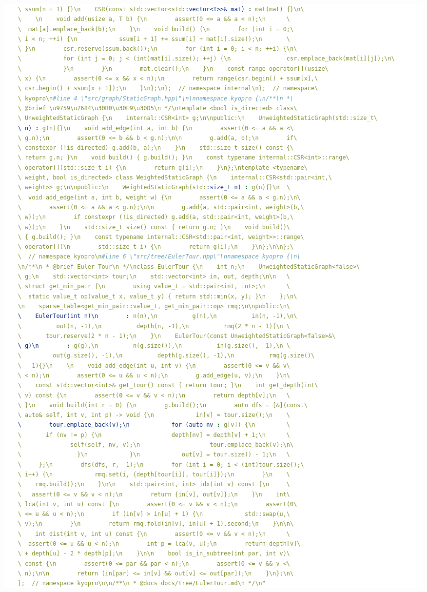 ```yaml
    \ ssum(n + 1) {}\n    CSR(const std::vector<std::vector<T>>& mat) : mat(mat) {}\n\
    \    \n    void add(usize a, T b) {\n        assert(0 <= a && a < n);\n      \
    \  mat[a].emplace_back(b);\n    }\n    void build() {\n        for (int i = 0;\
    \ i < n; ++i) {\n            ssum[i + 1] += ssum[i] + mat[i].size();\n       \
    \ }\n        csr.reserve(ssum.back());\n        for (int i = 0; i < n; ++i) {\n\
    \            for (int j = 0; j < (int)mat[i].size(); ++j) {\n                csr.emplace_back(mat[i][j]);\n\
    \            }\n        }\n        mat.clear();\n    }\n    const range operator[](usize\
    \ x) {\n        assert(0 <= x && x < n);\n        return range(csr.begin() + ssum[x],\
    \ csr.begin() + ssum[x + 1]);\n    }\n};\n};  // namespace internal\n};  // namespace\
    \ kyopro\n#line 4 \"src/graph/StaticGraph.hpp\"\n\nnamespace kyopro {\n/**\n *\
    \ @brief \u9759\u7684\u30B0\u30E9\u30D5\n */\ntemplate <bool is_directed> class\
    \ UnweightedStaticGraph {\n    internal::CSR<int> g;\n\npublic:\n    UnweightedStaticGraph(std::size_t\
    \ n) : g(n){}\n    void add_edge(int a, int b) {\n        assert(0 <= a && a <\
    \ g.n);\n        assert(0 <= b && b < g.n);\n\n        g.add(a, b);\n        if\
    \ constexpr (!is_directed) g.add(b, a);\n    }\n    std::size_t size() const {\
    \ return g.n; }\n    void build() { g.build(); }\n    const typename internal::CSR<int>::range\
    \ operator[](std::size_t i) {\n        return g[i];\n    }\n};\ntemplate <typename\
    \ weight, bool is_directed> class WeightedStaticGraph {\n    internal::CSR<std::pair<int,\
    \ weight>> g;\n\npublic:\n    WeightedStaticGraph(std::size_t n) : g(n){}\n  \
    \  void add_edge(int a, int b, weight w) {\n        assert(0 <= a && a < g.n);\n\
    \        assert(0 <= a && a < g.n);\n\n        g.add(a, std::pair<int, weight>(b,\
    \ w));\n        if constexpr (!is_directed) g.add(a, std::pair<int, weight>(b,\
    \ w));\n    }\n    std::size_t size() const { return g.n; }\n    void build()\
    \ { g.build(); }\n    const typename internal::CSR<std::pair<int, weight>>::range\
    \ operator[](\n        std::size_t i) {\n        return g[i];\n    }\n};\n\n};\
    \  // namespace kyopro\n#line 6 \"src/tree/EulerTour.hpp\"\nnamespace kyopro {\n\
    \n/**\n * @brief Euler Tour\n */\nclass EulerTour {\n    int n;\n    UnweightedStaticGraph<false>\
    \ g;\n    std::vector<int> tour;\n    std::vector<int> in, out, depth;\n\n   \
    \ struct get_min_pair {\n        using value_t = std::pair<int, int>;\n      \
    \  static value_t op(value_t x, value_t y) { return std::min(x, y); }\n    };\n\
    \n    sparse_table<get_min_pair::value_t, get_min_pair::op> rmq;\n\npublic:\n\
    \    EulerTour(int n)\n        : n(n),\n          g(n),\n          in(n, -1),\n\
    \          out(n, -1),\n          depth(n, -1),\n          rmq(2 * n - 1){\n \
    \       tour.reserve(2 * n - 1);\n    }\n    EulerTour(const UnweightedStaticGraph<false>&\
    \ g)\n        : g(g),\n          n(g.size()),\n          in(g.size(), -1),\n \
    \         out(g.size(), -1),\n          depth(g.size(), -1),\n          rmq(g.size()\
    \ - 1){}\n    \n    void add_edge(int u, int v) {\n        assert(0 <= v && v\
    \ < n);\n        assert(0 <= u && u < n);\n        g.add_edge(u, v);\n    }\n\
    \    const std::vector<int>& get_tour() const { return tour; }\n    int get_depth(int\
    \ v) const {\n        assert(0 <= v && v < n);\n        return depth[v];\n   \
    \ }\n    void build(int r = 0) {\n        g.build();\n        auto dfs = [&](const\
    \ auto& self, int v, int p) -> void {\n            in[v] = tour.size();\n    \
    \        tour.emplace_back(v);\n            for (auto nv : g[v]) {\n         \
    \       if (nv != p) {\n                    depth[nv] = depth[v] + 1;\n      \
    \              self(self, nv, v);\n                    tour.emplace_back(v);\n\
    \                }\n            }\n            out[v] = tour.size() - 1;\n   \
    \     };\n        dfs(dfs, r, -1);\n        for (int i = 0; i < (int)tour.size();\
    \ i++) {\n            rmq.set(i, {depth[tour[i]], tour[i]});\n        }\n    \
    \    rmq.build();\n    }\n\n    std::pair<int, int> idx(int v) const {\n     \
    \   assert(0 <= v && v < n);\n        return {in[v], out[v]};\n    }\n    int\
    \ lca(int v, int u) const {\n        assert(0 <= v && v < n);\n        assert(0\
    \ <= u && u < n);\n        if (in[v] > in[u] + 1) {\n            std::swap(u,\
    \ v);\n        }\n        return rmq.fold(in[v], in[u] + 1).second;\n    }\n\n\
    \    int dist(int v, int u) const {\n        assert(0 <= v && v < n);\n      \
    \  assert(0 <= u && u < n);\n        int p = lca(v, u);\n        return depth[v]\
    \ + depth[u] - 2 * depth[p];\n    }\n\n    bool is_in_subtree(int par, int v)\
    \ const {\n        assert(0 <= par && par < n);\n        assert(0 <= v && v <\
    \ n);\n\n        return (in[par] <= in[v] && out[v] <= out[par]);\n    }\n};\n\
    };  // namespace kyopro\n\n/**\n * @docs docs/tree/EulerTour.md\n */\n"
```